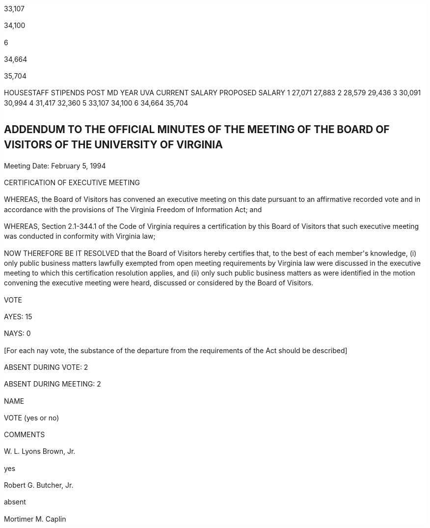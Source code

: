 33,107

34,100

6

34,664

35,704

HOUSESTAFF STIPENDS POST MD YEAR UVA CURRENT SALARY PROPOSED SALARY 1 27,071 27,883 2 28,579 29,436 3 30,091 30,994 4 31,417 32,360 5 33,107 34,100 6 34,664 35,704

ADDENDUM TO THE OFFICIAL MINUTES OF THE MEETING OF THE BOARD OF VISITORS OF THE UNIVERSITY OF VIRGINIA
------------------------------------------------------------------------------------------------------

Meeting Date: February 5, 1994

CERTIFICATION OF EXECUTIVE MEETING

WHEREAS, the Board of Visitors has convened an executive meeting on this date pursuant to an affirmative recorded vote and in accordance with the provisions of The Virginia Freedom of Information Act; and

WHEREAS, Section 2.1-344.1 of the Code of Virginia requires a certification by this Board of Visitors that such executive meeting was conducted in conformity with Virginia law;

NOW THEREFORE BE IT RESOLVED that the Board of Visitors hereby certifies that, to the best of each member's knowledge, (i) only public business matters lawfully exempted from open meeting requirements by Virginia law were discussed in the executive meeting to which this certification resolution applies, and (ii) only such public business matters as were identified in the motion convening the executive meeting were heard, discussed or considered by the Board of Visitors.

VOTE

AYES: 15

NAYS: 0

\[For each nay vote, the substance of the departure from the requirements of the Act should be described\]

ABSENT DURING VOTE: 2

ABSENT DURING MEETING: 2

NAME

VOTE (yes or no)

COMMENTS

W. L. Lyons Brown, Jr.

yes

Robert G. Butcher, Jr.

absent

Mortimer M. Caplin
